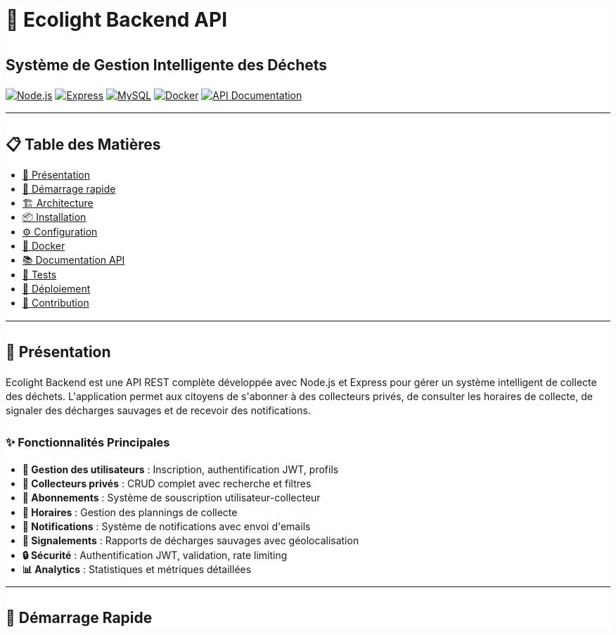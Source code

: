 # 🌱 Ecolight Backend API

## Système de Gestion Intelligente des Déchets

[![Node.js](https://img.shields.io/badge/Node.js-18+-green.svg)](https://nodejs.org/)
[![Express](https://img.shields.io/badge/Express-4.18+-blue.svg)](https://expressjs.com/)
[![MySQL](https://img.shields.io/badge/MySQL-8.0+-orange.svg)](https://www.mysql.com/)
[![Docker](https://img.shields.io/badge/Docker-Ready-blue.svg)](https://www.docker.com/)
[![API Documentation](https://img.shields.io/badge/API-Swagger-green.svg)](http://localhost:3000/api-docs)

---

## 📋 Table des Matières

- [🎯 Présentation](#-présentation)
- [🚀 Démarrage rapide](#-démarrage-rapide)
- [🏗️ Architecture](#️-architecture)
- [📦 Installation](#-installation)
- [⚙️ Configuration](#️-configuration)
- [🐳 Docker](#-docker)
- [📚 Documentation API](#-documentation-api)
- [🧪 Tests](#-tests)
- [🚀 Déploiement](#-déploiement)
- [🤝 Contribution](#-contribution)

---

## 🎯 Présentation

Ecolight Backend est une API REST complète développée avec Node.js et Express pour gérer un système intelligent de collecte des déchets. L'application permet aux citoyens de s'abonner à des collecteurs privés, de consulter les horaires de collecte, de signaler des décharges sauvages et de recevoir des notifications.

### ✨ Fonctionnalités Principales

- **👥 Gestion des utilisateurs** : Inscription, authentification JWT, profils
- **🏢 Collecteurs privés** : CRUD complet avec recherche et filtres
- **📝 Abonnements** : Système de souscription utilisateur-collecteur
- **📅 Horaires** : Gestion des plannings de collecte
- **🔔 Notifications** : Système de notifications avec envoi d'emails
- **📍 Signalements** : Rapports de décharges sauvages avec géolocalisation
- **🔒 Sécurité** : Authentification JWT, validation, rate limiting
- **📊 Analytics** : Statistiques et métriques détaillées

---

## 🚀 Démarrage Rapide
